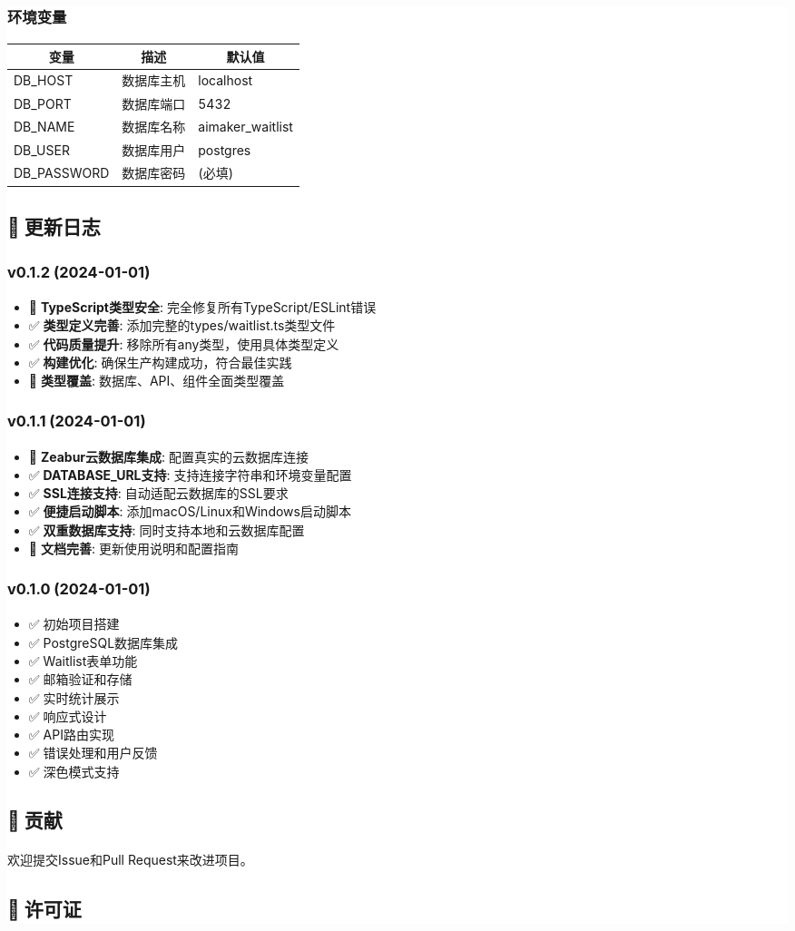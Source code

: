 ### 环境变量

| 变量 | 描述 | 默认值 |
|------|------|--------|
| DB_HOST | 数据库主机 | localhost |
| DB_PORT | 数据库端口 | 5432 |
| DB_NAME | 数据库名称 | aimaker_waitlist |
| DB_USER | 数据库用户 | postgres |
| DB_PASSWORD | 数据库密码 | (必填) |

## 📝 更新日志

### v0.1.2 (2024-01-01)

- 🔧 **TypeScript类型安全**: 完全修复所有TypeScript/ESLint错误
- ✅ **类型定义完善**: 添加完整的types/waitlist.ts类型文件
- ✅ **代码质量提升**: 移除所有any类型，使用具体类型定义
- ✅ **构建优化**: 确保生产构建成功，符合最佳实践
- 📝 **类型覆盖**: 数据库、API、组件全面类型覆盖

### v0.1.1 (2024-01-01)

- 🚀 **Zeabur云数据库集成**: 配置真实的云数据库连接
- ✅ **DATABASE_URL支持**: 支持连接字符串和环境变量配置
- ✅ **SSL连接支持**: 自动适配云数据库的SSL要求
- ✅ **便捷启动脚本**: 添加macOS/Linux和Windows启动脚本
- ✅ **双重数据库支持**: 同时支持本地和云数据库配置
- 📝 **文档完善**: 更新使用说明和配置指南

### v0.1.0 (2024-01-01)

- ✅ 初始项目搭建
- ✅ PostgreSQL数据库集成
- ✅ Waitlist表单功能
- ✅ 邮箱验证和存储
- ✅ 实时统计展示
- ✅ 响应式设计
- ✅ API路由实现
- ✅ 错误处理和用户反馈
- ✅ 深色模式支持

## 🤝 贡献

欢迎提交Issue和Pull Request来改进项目。

## 📄 许可证
